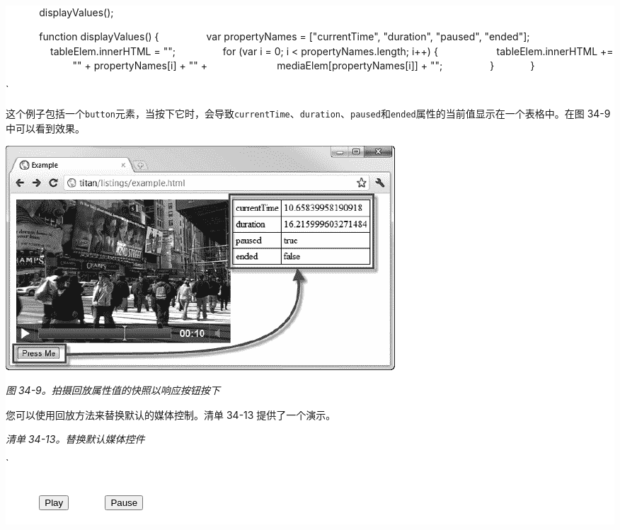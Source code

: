             displayValues();

            function displayValues() {
                var propertyNames = ["currentTime", "duration", "paused", "ended"];
                tableElem.innerHTML = "";
                for (var i = 0; i < propertyNames.length; i++) {
                    tableElem.innerHTML +=
                        "<tr><td>" + propertyNames[i] + "</td><td>" +
                        mediaElem[propertyNames[i]] + "</td></tr>";
                }
            }
        </script>
    </body>
</html>`

这个例子包括一个`button`元素，当按下它时，会导致`currentTime`、`duration`、`paused`和`ended`属性的当前值显示在一个表格中。在图 34-9 中可以看到效果。

![Image](img/3409.jpg)

*图 34-9。拍摄回放属性值的快照以响应按钮按下*

您可以使用回放方法来替换默认的媒体控制。清单 34-13 提供了一个演示。

*清单 34-13。替换默认媒体控件*

`<!DOCTYPE HTML>
<html>
    <head>
        <title>Example</title>
    </head>
    <body>
        <video id="media" width="360" height="240" preload="auto">
            <source src="timessquare.webm"/>
            <source src="timessquare.ogv"/>
            <source src="timessquare.mp4"/>
            Video cannot be displayed
        </video>
        <div>
            <button>Play</button>
            <button>Pause</button>
        </div>
        <script>
            var mediaElem = document.getElementById("media");
